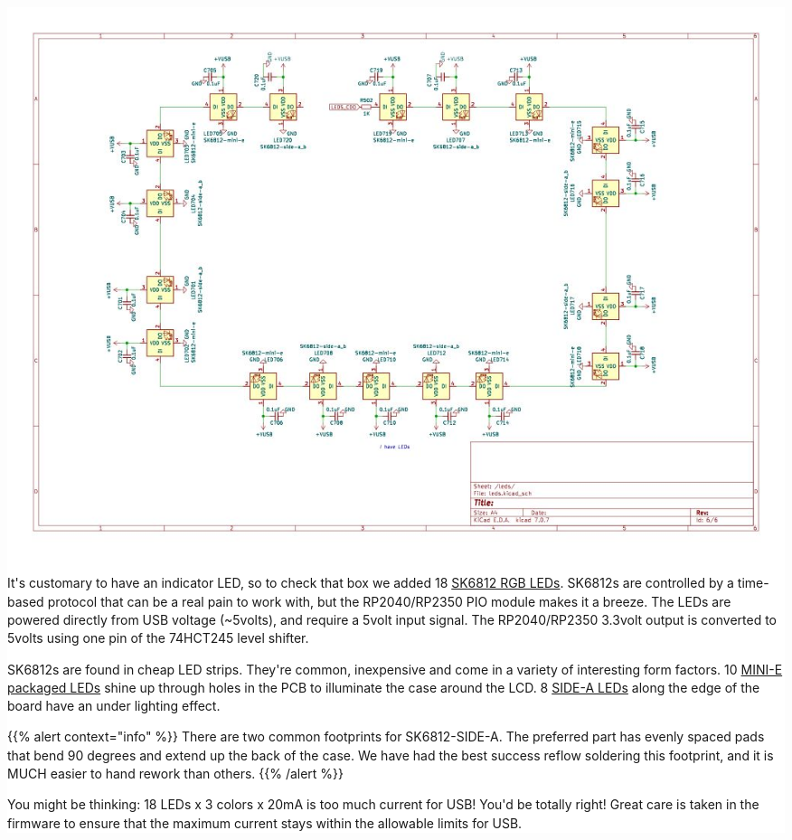 [![](./img/bp5rev10/bp5rev10-leds.jpg)](./img/bp5rev10/buspirate-5-rev10a-schematic.pdf)

It's customary to have an indicator LED, so to check that box we added 18 [SK6812 RGB LEDs](/components/leds#led-sk6812-mini-e-led6028--3528). SK6812s are controlled by a time-based protocol that can be a real pain to work with, but the RP2040/RP2350 PIO module makes it a breeze. The LEDs are powered directly from USB voltage (~5volts), and require a 5volt input signal. The RP2040/RP2350 3.3volt output is converted to 5volts using one pin of the 74HCT245 level shifter.

SK6812s are found in cheap LED strips. They're common, inexpensive and come in a variety of interesting form factors. 10 [MINI-E packaged LEDs](/components/leds#led-sk6812-mini-e-led6028--3528) shine up through holes in the PCB to illuminate the case around the LCD. 8 [SIDE-A LEDs](/components/leds#led-sk6812-side-a-4020--40x20x16mm) along the edge of the board have an under lighting effect. 

{{% alert context="info" %}}
There are two common footprints for SK6812-SIDE-A. The preferred part has evenly spaced pads that bend 90 degrees and extend up the back of the case. We have had the best success reflow soldering this footprint, and it is MUCH easier to hand rework than others.
{{% /alert %}}

You might be thinking: 18 LEDs x 3 colors x 20mA is too much current for USB! You'd be totally right! Great care is taken in the firmware to ensure that the maximum current stays within the allowable limits for USB. 
